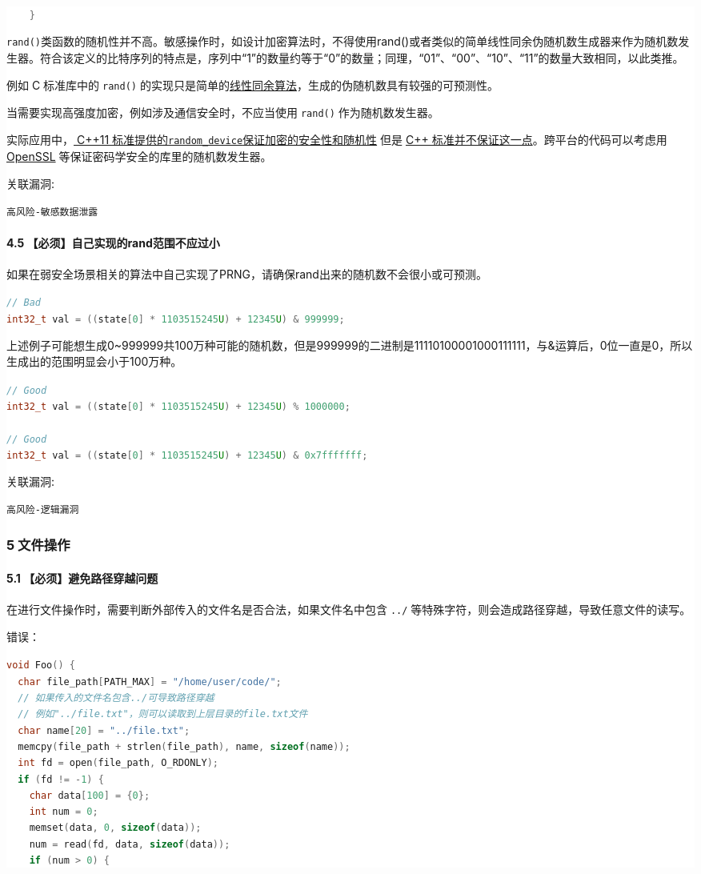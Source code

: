 ```c++
    }

```


`rand()`类函数的随机性并不高。敏感操作时，如设计加密算法时，不得使用rand()或者类似的简单线性同余伪随机数生成器来作为随机数发生器。符合该定义的比特序列的特点是，序列中“1”的数量约等于“0”的数量；同理，“01”、“00”、“10”、“11”的数量大致相同，以此类推。

例如 C 标准库中的 `rand()` 的实现只是简单的[线性同余算法](https://sourceware.org/git/?p=glibc.git;a=blob;f=stdlib/random_r.c;hb=glibc-2.28#l353)，生成的伪随机数具有较强的可预测性。

当需要实现高强度加密，例如涉及通信安全时，不应当使用 `rand()` 作为随机数发生器。

实际应用中，[ C++11 标准提供的`random_device`保证加密的安全性和随机性](https://docs.microsoft.com/en-us/cpp/standard-library/random-device-class?redirectedfrom=MSDN&view=vs-2019#remarks)
但是 [C++ 标准并不保证这一点](https://stackoverflow.com/questions/44867500/is-stdrandom-device-cryptographic-secure)。跨平台的代码可以考虑用 [OpenSSL](https://wiki.openssl.org/index.php/Random_Numbers) 等保证密码学安全的库里的随机数发生器。



关联漏洞:

`高风险-敏感数据泄露`

<a id="1.4.5"></a>
#### 4.5  【必须】自己实现的rand范围不应过小

如果在弱安全场景相关的算法中自己实现了PRNG，请确保rand出来的随机数不会很小或可预测。

```c++
// Bad
int32_t val = ((state[0] * 1103515245U) + 12345U) & 999999;
```

上述例子可能想生成0~999999共100万种可能的随机数，但是999999的二进制是11110100001000111111，与&运算后，0位一直是0，所以生成出的范围明显会小于100万种。

```c++
// Good
int32_t val = ((state[0] * 1103515245U) + 12345U) % 1000000;

// Good
int32_t val = ((state[0] * 1103515245U) + 12345U) & 0x7fffffff;
```

关联漏洞:

`高风险-逻辑漏洞`

<a id="1.5"></a>
### 5    文件操作

<a id="1.5.1"></a>
#### 5.1  【必须】避免路径穿越问题

在进行文件操作时，需要判断外部传入的文件名是否合法，如果文件名中包含 `../` 等特殊字符，则会造成路径穿越，导致任意文件的读写。

错误：

```c++
void Foo() {
  char file_path[PATH_MAX] = "/home/user/code/";
  // 如果传入的文件名包含../可导致路径穿越
  // 例如"../file.txt"，则可以读取到上层目录的file.txt文件
  char name[20] = "../file.txt";
  memcpy(file_path + strlen(file_path), name, sizeof(name));
  int fd = open(file_path, O_RDONLY);
  if (fd != -1) {
    char data[100] = {0};
    int num = 0;
    memset(data, 0, sizeof(data));
    num = read(fd, data, sizeof(data));
    if (num > 0) {
```